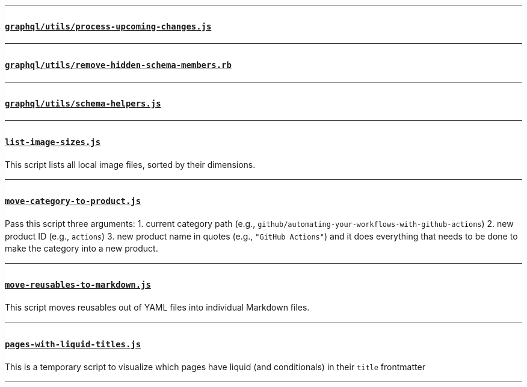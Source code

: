 

---


### [`graphql/utils/process-upcoming-changes.js`](graphql/utils/process-upcoming-changes.js)



---


### [`graphql/utils/remove-hidden-schema-members.rb`](graphql/utils/remove-hidden-schema-members.rb)



---


### [`graphql/utils/schema-helpers.js`](graphql/utils/schema-helpers.js)



---


### [`list-image-sizes.js`](list-image-sizes.js)

This script lists all local image files, sorted by their dimensions.

---


### [`move-category-to-product.js`](move-category-to-product.js)

Pass this script three arguments: 1. current category path (e.g., `github/automating-your-workflows-with-github-actions`) 2. new product ID (e.g., `actions`) 3. new product name in quotes (e.g., `"GitHub Actions"`) and it does everything that needs to be done to make the category into a new product.

---


### [`move-reusables-to-markdown.js`](move-reusables-to-markdown.js)

This script moves reusables out of YAML files into individual Markdown files.

---


### [`pages-with-liquid-titles.js`](pages-with-liquid-titles.js)

This is a temporary script to visualize which pages have liquid (and conditionals) in their `title` frontmatter

---